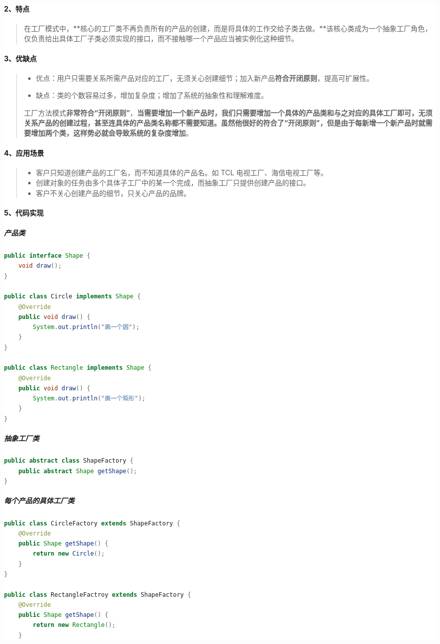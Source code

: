 #### 2、特点

>​		在工厂模式中，**核心的工厂类不再负责所有的产品的创建，而是将具体的工作交给子类去做。**该核心类成为一个抽象工厂角色，仅负责给出具体工厂子类必须实现的接口，而不接触哪一个产品应当被实例化这种细节。

#### 3、优缺点

>- 优点：用户只需要关系所需产品对应的工厂，无须关心创建细节；加入新产品**符合开闭原则**，提高可扩展性。
>
>- 缺点：类的个数容易过多，增加复杂度；增加了系统的抽象性和理解难度。
>
>  工厂方法模式**非常符合“开闭原则”**，**当需要增加一个新产品时，我们只需要增加一个具体的产品类和与之对应的具体工厂即可，无须关系产品的创建过程，甚至连具体的产品类名称都不需要知道。**虽然他很好的符合了“开闭原则”，但是由于**每新增一个新产品时就需要增加两个类，这样势必就会导致系统的复杂度增加**。

#### 4、应用场景

>- 客户只知道创建产品的工厂名，而不知道具体的产品名。如 TCL 电视工厂、海信电视工厂等。
>- 创建对象的任务由多个具体子工厂中的某一个完成，而抽象工厂只提供创建产品的接口。
>- 客户不关心创建产品的细节，只关心产品的品牌。

#### 5、代码实现

##### 产品类

```java
public interface Shape {
    void draw();
}

public class Circle implements Shape {
    @Override
    public void draw() {
        System.out.println("画一个圆");
    }
}

public class Rectangle implements Shape {
    @Override
    public void draw() {
        System.out.println("画一个矩形");
    }
}
```

##### 抽象工厂类

```java
public abstract class ShapeFactory {
    public abstract Shape getShape();
}
```

##### 每个产品的具体工厂类

```java
public class CircleFactory extends ShapeFactory {
    @Override
    public Shape getShape() {
        return new Circle();
    }
}

public class RectangleFactroy extends ShapeFactory {
    @Override
    public Shape getShape() {
        return new Rectangle();
    }
```